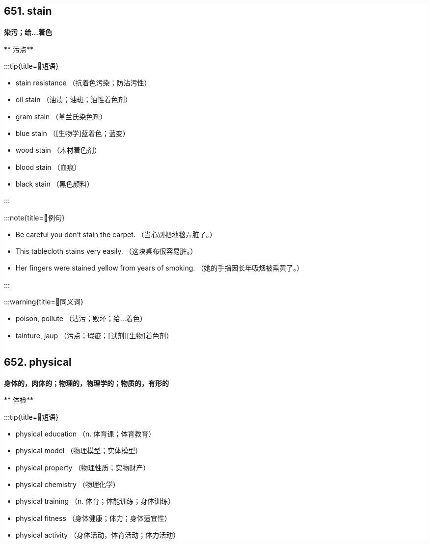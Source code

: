 
## 651. stain

**染污；给…着色**

** 污点**

:::tip{title=🤩短语}

- stain resistance （抗着色污染；防沾污性）

- oil stain （油渍；油斑；油性着色剂）

- gram stain （革兰氏染色剂）

- blue stain （[生物学]蓝着色；蓝变）

- wood stain （木材着色剂）

- blood stain （血痕）

- black stain （黑色颜料）

:::

:::note{title=🎤例句}

- Be careful you don’t stain the carpet. （当心别把地毯弄脏了。）

- This tablecloth stains very easily. （这块桌布很容易脏。）

- Her fingers were stained yellow from years of smoking. （她的手指因长年吸烟被熏黄了。）

:::

:::warning{title=🤔同义词}

- poison, pollute （沾污；败坏；给…着色）

- tainture, jaup （污点；瑕疵；[试剂][生物]着色剂）


## 652. physical

**身体的，肉体的；物理的，物理学的；物质的，有形的**

** 体检**

:::tip{title=🤩短语}

- physical education （n. 体育课；体育教育）

- physical model （物理模型；实体模型）

- physical property （物理性质；实物财产）

- physical chemistry （物理化学）

- physical training （n. 体育；体能训练；身体训练）

- physical fitness （身体健康；体力；身体适宜性）

- physical activity （身体活动，体育活动；体力活动）
